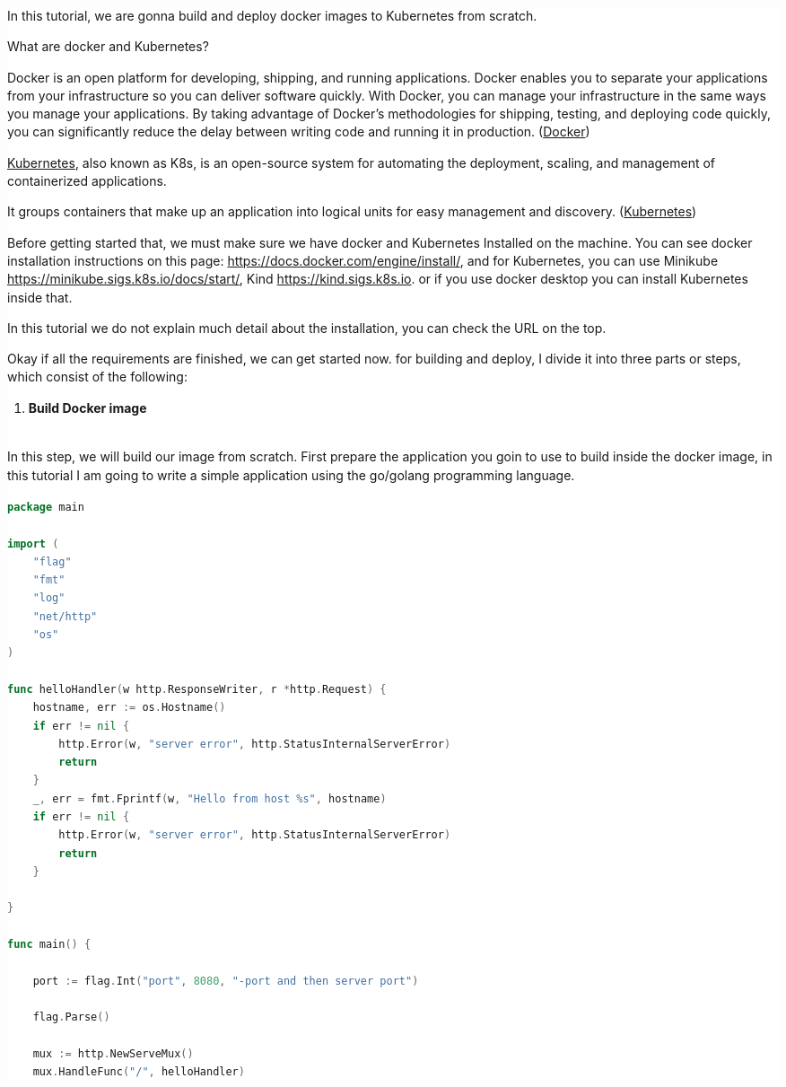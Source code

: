 In this tutorial, we are gonna build and deploy docker images to Kubernetes from scratch.

What are docker and Kubernetes?

Docker is an open platform for developing, shipping, and running applications. Docker enables you to separate your applications from your infrastructure so you can deliver software quickly. With Docker, you can manage your infrastructure in the same ways you manage your applications. By taking advantage of Docker’s methodologies for shipping, testing, and deploying code quickly, you can significantly reduce the delay between writing code and running it in production. ([Docker](https://docker.com))

[Kubernetes](https://kubernetes.io/docs/concepts/overview/), also known as K8s, is an open-source system for automating the deployment, scaling, and management of containerized applications.

It groups containers that make up an application into logical units for easy management and discovery. ([Kubernetes](htts://kubernetes.com))

Before getting started that, we must make sure we have docker and Kubernetes Installed on the machine. You can see docker installation instructions on this page: https://docs.docker.com/engine/install/, and for Kubernetes, you can use Minikube https://minikube.sigs.k8s.io/docs/start/, Kind https://kind.sigs.k8s.io. or if you use docker desktop you can install Kubernetes inside that.

In this tutorial we do not explain much detail about the installation, you can check the URL on the top.

Okay if all the requirements are finished, we can get started now. for building and deploy, I divide it into three parts or steps, which consist of the following:


1. **Build Docker image**
<br>
   In this step, we will build our image from scratch. First prepare the application you goin to use to build inside the docker image, in this tutorial I am going to write a simple application using the go/golang programming language.

```go
package main

import (
	"flag"
	"fmt"
	"log"
	"net/http"
	"os"
)

func helloHandler(w http.ResponseWriter, r *http.Request) {
	hostname, err := os.Hostname()
	if err != nil {
		http.Error(w, "server error", http.StatusInternalServerError)
		return
	}
	_, err = fmt.Fprintf(w, "Hello from host %s", hostname)
	if err != nil {
		http.Error(w, "server error", http.StatusInternalServerError)
		return
	}

}

func main() {

	port := flag.Int("port", 8080, "-port and then server port")

	flag.Parse()

	mux := http.NewServeMux()
	mux.HandleFunc("/", helloHandler)
```